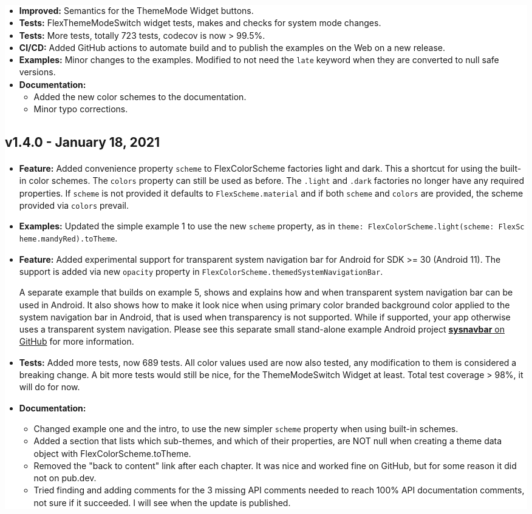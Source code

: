 * **Improved:** Semantics for the ThemeMode Widget buttons.
* **Tests:** FlexThemeModeSwitch widget tests, makes and checks for system mode changes.
* **Tests:** More tests, totally 723 tests, codecov is now > 99.5%.
* **CI/CD:** Added GitHub actions to automate build and to publish the examples on the Web on a new release.
* **Examples:** Minor changes to the examples. Modified to not need the `late` keyword when they are converted
  to null safe versions.
* **Documentation:**
  * Added the new color schemes to the documentation.
  * Minor typo corrections.

## v1.4.0 - January 18, 2021

* **Feature:** Added convenience property `scheme` to FlexColorScheme factories light and dark. This a shortcut for
  using the built-in color schemes. The `colors` property can still be used as before. The `.light` and
  `.dark` factories no longer have any required properties. If `scheme` is not provided it defaults
  to `FlexScheme.material` and if both `scheme` and `colors` are provided, the scheme provided via `colors` prevail.
* **Examples:** Updated the simple example 1 to use the new `scheme` property, as in
  `theme: FlexColorScheme.light(scheme: FlexScheme.mandyRed).toTheme`.
* **Feature:** Added experimental support for transparent system navigation bar for Android for SDK >= 30 (Android 11).
  The support is added via new `opacity` property in `FlexColorScheme.themedSystemNavigationBar`.

  A separate example that builds
  on example 5, shows and explains how and when transparent system navigation bar can be used in Android. It also shows
  how to make it look nice when using primary color branded background color applied to the system
  navigation bar in Android, that is used when transparency is not supported. While if supported, your app otherwise
  uses a transparent system navigation. Please see this separate small stand-alone example Android project
  [**sysnavbar** on GitHub](https://github.com/rydmike/sysnavbar) for more information.
* **Tests:** Added more tests, now 689 tests. All color values used are now also tested, any modification to them is considered
  a breaking change. A bit more tests would still be nice, for the ThemeModeSwitch Widget at least.
  Total test coverage > 98%, it will do for now.
* **Documentation:**
  * Changed example one and the intro, to use the new simpler `scheme` property when using built-in schemes.
  * Added a section that lists which sub-themes, and which of their properties, are NOT null when creating a theme data
    object with FlexColorScheme.toTheme.
  * Removed the "back to content" link after each chapter. It was nice and worked fine on GitHub, but for some reason
    it did not on pub.dev.
  * Tried finding and adding comments for the 3 missing API comments needed to reach 100% API
    documentation comments, not sure if it succeeded. I will see when the update is published.
